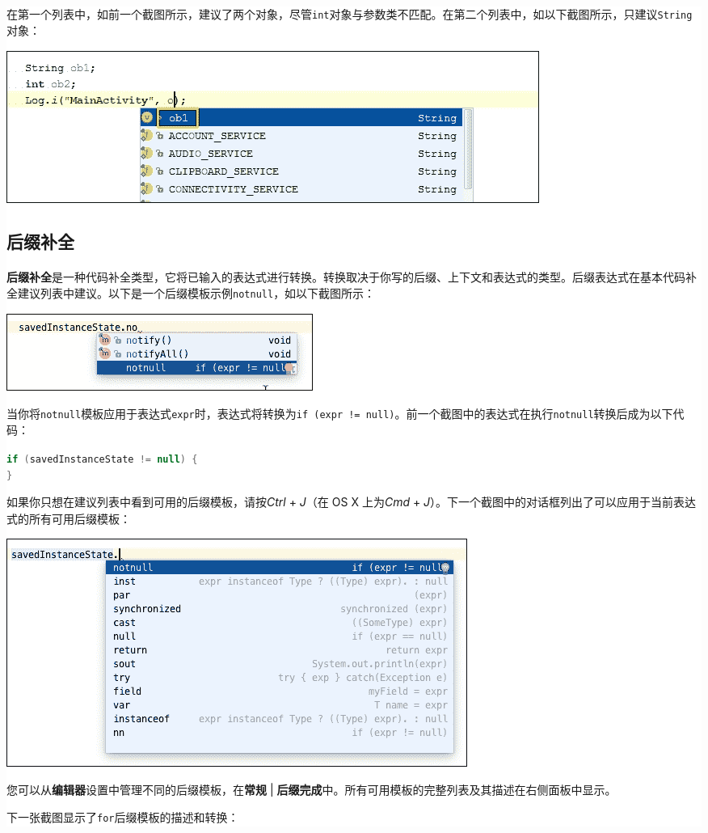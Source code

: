 在第一个列表中，如前一个截图所示，建议了两个对象，尽管`int`对象与参数类不匹配。在第二个列表中，如以下截图所示，只建议`String`对象：

![智能类型补全](img/B05459_04_06.jpg)

## 后缀补全

**后缀补全**是一种代码补全类型，它将已输入的表达式进行转换。转换取决于你写的后缀、上下文和表达式的类型。后缀表达式在基本代码补全建议列表中建议。以下是一个后缀模板示例`notnull`，如以下截图所示：

![后缀补全](img/B05459_04_07.jpg)

当你将`notnull`模板应用于表达式`expr`时，表达式将转换为`if (expr != null)`。前一个截图中的表达式在执行`notnull`转换后成为以下代码：

```java
if (savedInstanceState != null) {
}
```

如果你只想在建议列表中看到可用的后缀模板，请按*Ctrl* + *J*（在 OS X 上为*Cmd* + *J*）。下一个截图中的对话框列出了可以应用于当前表达式的所有可用后缀模板：

![后缀补全](img/B05459_04_08.jpg)

您可以从**编辑器**设置中管理不同的后缀模板，在**常规** | **后缀完成**中。所有可用模板的完整列表及其描述在右侧面板中显示。

下一张截图显示了`for`后缀模板的描述和转换：
